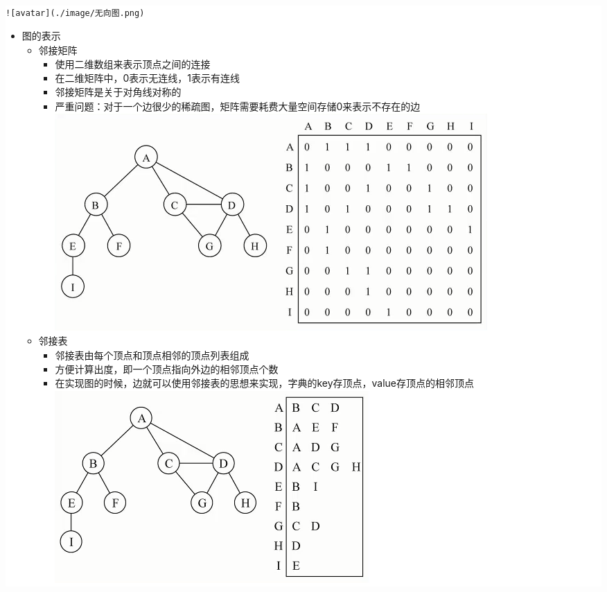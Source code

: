     ![avatar](./image/无向图.png)
+ 图的表示
    - 邻接矩阵
        * 使用二维数组来表示顶点之间的连接
        * 在二维矩阵中，0表示无连线，1表示有连线
        * 邻接矩阵是关于对角线对称的
        * 严重问题：对于一个边很少的稀疏图，矩阵需要耗费大量空间存储0来表示不存在的边
        ![avatar](./image/邻接矩阵.png)
    - 邻接表
        * 邻接表由每个顶点和顶点相邻的顶点列表组成
        * 方便计算出度，即一个顶点指向外边的相邻顶点个数
        * 在实现图的时候，边就可以使用邻接表的思想来实现，字典的key存顶点，value存顶点的相邻顶点
        ![avatar](./image/邻接表.png)